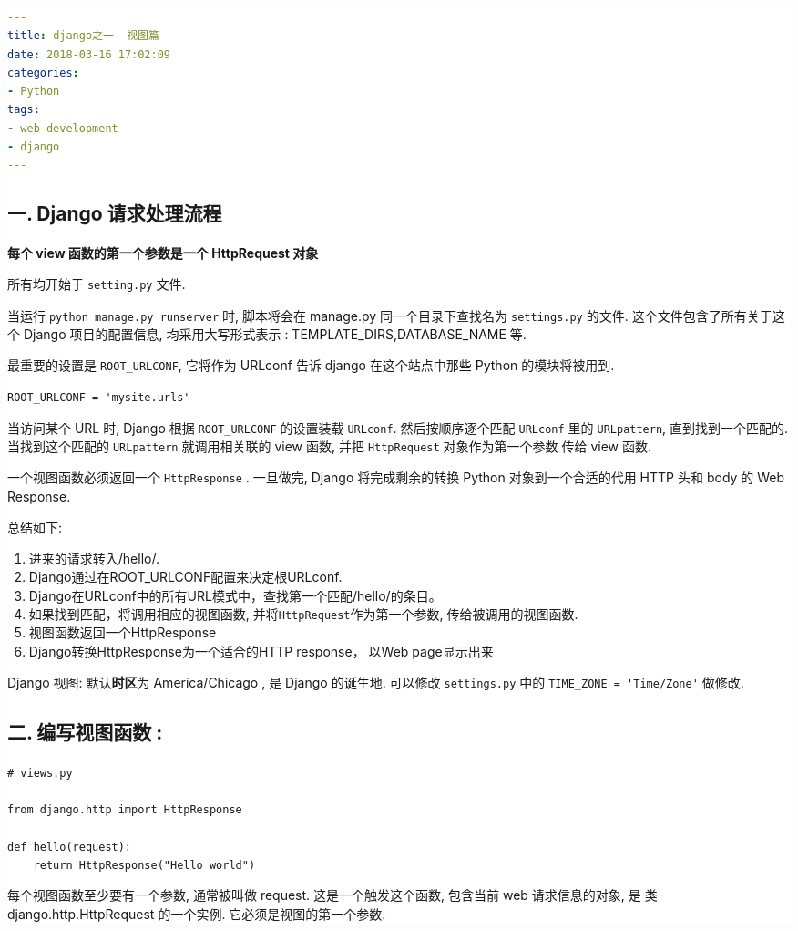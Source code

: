 ```yaml
---
title: django之一--视图篇
date: 2018-03-16 17:02:09
categories:
- Python
tags:
- web development
- django
---
```

## 一. Django 请求处理流程

**每个 view 函数的第一个参数是一个 HttpRequest 对象**

所有均开始于 `setting.py` 文件. 
    
当运行 `python manage.py runserver` 时, 脚本将会在 manage.py 同一个目录下查找名为 `settings.py` 的文件. 这个文件包含了所有关于这个 Django 项目的配置信息, 均采用大写形式表示 : TEMPLATE_DIRS,DATABASE_NAME 等.

最重要的设置是 `ROOT_URLCONF`, 它将作为 URLconf 告诉 django 在这个站点中那些 Python 的模块将被用到.

    ROOT_URLCONF = 'mysite.urls'

当访问某个 URL 时, Django 根据 `ROOT_URLCONF` 的设置装载 `URLconf`. 然后按顺序逐个匹配 `URLconf` 里的 `URLpattern`, 直到找到一个匹配的. 当找到这个匹配的 `URLpattern` 就调用相关联的 view 函数, 并把 `HttpRequest` 对象作为第一个参数 传给 view 函数.

一个视图函数必须返回一个 `HttpResponse` . 一旦做完, Django 将完成剩余的转换 Python 对象到一个合适的代用 HTTP 头和 body 的 Web Response.

总结如下:

1. 进来的请求转入/hello/.
2. Django通过在ROOT_URLCONF配置来决定根URLconf.
3. Django在URLconf中的所有URL模式中，查找第一个匹配/hello/的条目。
4. 如果找到匹配，将调用相应的视图函数, 并将`HttpRequest`作为第一个参数, 传给被调用的视图函数.
5. 视图函数返回一个HttpResponse
6. Django转换HttpResponse为一个适合的HTTP response， 以Web page显示出来


Django 视图: 默认**时区**为 America/Chicago , 是 Django 的诞生地. 可以修改 `settings.py` 中的 `TIME_ZONE = 'Time/Zone'` 做修改.


## 二. 编写视图函数 :
    
    # views.py

    from django.http import HttpResponse

    def hello(request):
        return HttpResponse("Hello world")

每个视图函数至少要有一个参数, 通常被叫做 request. 这是一个触发这个函数, 包含当前 web 请求信息的对象, 是 类 django.http.HttpRequest 的一个实例. 它必须是视图的第一个参数.
